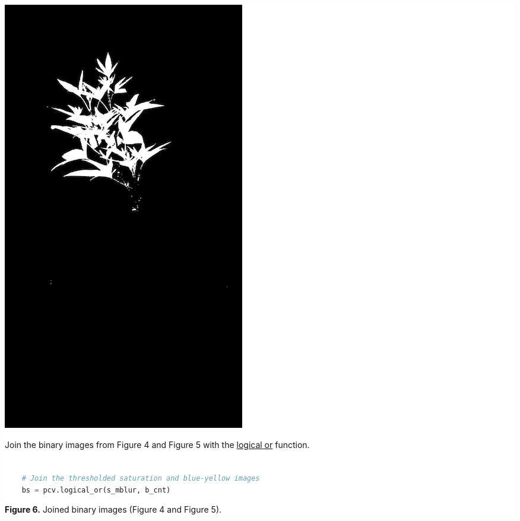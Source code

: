 ![Screenshot](img/tutorial_images/vis/06_binary_threshold160.jpg)

Join the binary images from Figure 4 and Figure 5 with the [logical or](logical_or.md) function.

```python

    # Join the thresholded saturation and blue-yellow images
    bs = pcv.logical_or(s_mblur, b_cnt)
```

**Figure 6.** Joined binary images (Figure 4 and Figure 5).
